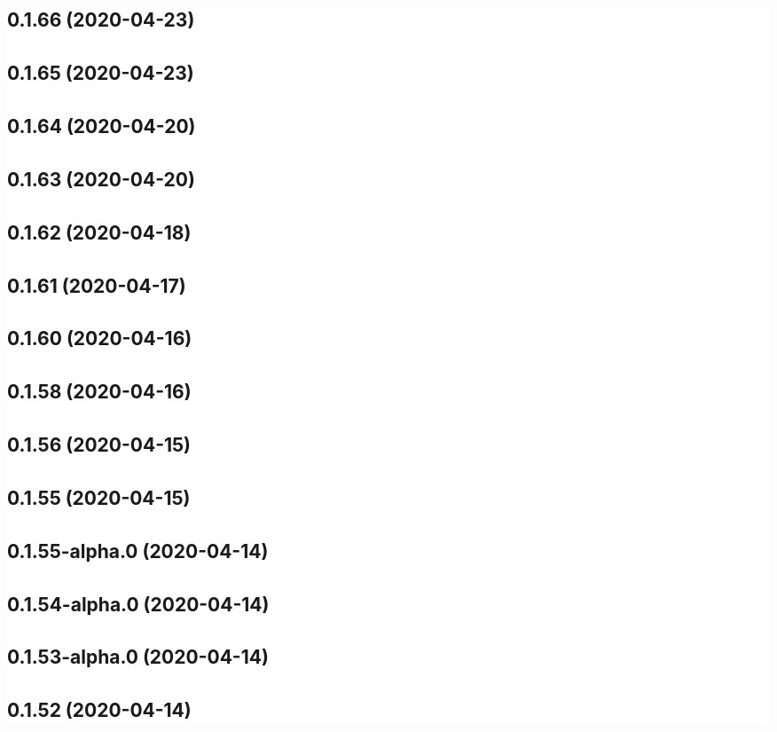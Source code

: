 

## 0.1.66 (2020-04-23)



## 0.1.65 (2020-04-23)



## 0.1.64 (2020-04-20)



## 0.1.63 (2020-04-20)



## 0.1.62 (2020-04-18)



## 0.1.61 (2020-04-17)



## 0.1.60 (2020-04-16)



## 0.1.58 (2020-04-16)



## 0.1.56 (2020-04-15)



## 0.1.55 (2020-04-15)



## 0.1.55-alpha.0 (2020-04-14)



## 0.1.54-alpha.0 (2020-04-14)



## 0.1.53-alpha.0 (2020-04-14)



## 0.1.52 (2020-04-14)
